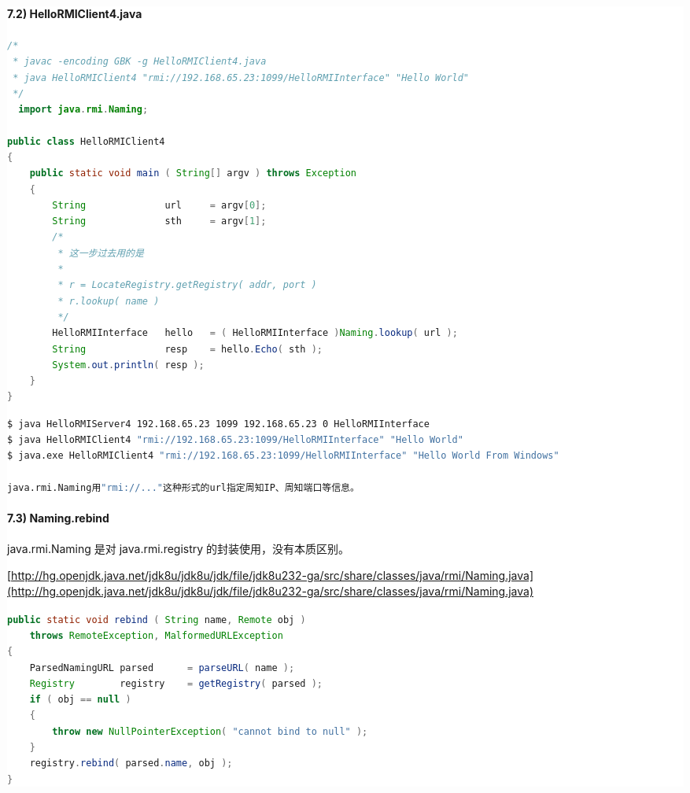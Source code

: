 #### 7.2) HelloRMIClient4.java

```java
/*
 * javac -encoding GBK -g HelloRMIClient4.java
 * java HelloRMIClient4 "rmi://192.168.65.23:1099/HelloRMIInterface" "Hello World"
 */
  import java.rmi.Naming;

public class HelloRMIClient4
{
    public static void main ( String[] argv ) throws Exception
    {
        String              url     = argv[0];
        String              sth     = argv[1];
        /*
         * 这一步过去用的是
         *
         * r = LocateRegistry.getRegistry( addr, port )
         * r.lookup( name )
         */
        HelloRMIInterface   hello   = ( HelloRMIInterface )Naming.lookup( url );
        String              resp    = hello.Echo( sth );
        System.out.println( resp );
    }
}
```

```bash
$ java HelloRMIServer4 192.168.65.23 1099 192.168.65.23 0 HelloRMIInterface
$ java HelloRMIClient4 "rmi://192.168.65.23:1099/HelloRMIInterface" "Hello World"
$ java.exe HelloRMIClient4 "rmi://192.168.65.23:1099/HelloRMIInterface" "Hello World From Windows"

java.rmi.Naming用"rmi://..."这种形式的url指定周知IP、周知端口等信息。
```

#### 7.3) Naming.rebind

java.rmi.Naming 是对 java.rmi.registry 的封装使用，没有本质区别。

[http://hg.openjdk.java.net/jdk8u/jdk8u/jdk/file/jdk8u232-ga/src/share/classes/java/rmi/Naming.java](http://hg.openjdk.java.net/jdk8u/jdk8u/jdk/file/jdk8u232-ga/src/share/classes/java/rmi/Naming.java)

```java
public static void rebind ( String name, Remote obj )
    throws RemoteException, MalformedURLException
{
    ParsedNamingURL parsed      = parseURL( name );
    Registry        registry    = getRegistry( parsed );
    if ( obj == null )
    {
        throw new NullPointerException( "cannot bind to null" );
    }
    registry.rebind( parsed.name, obj );
}
```
